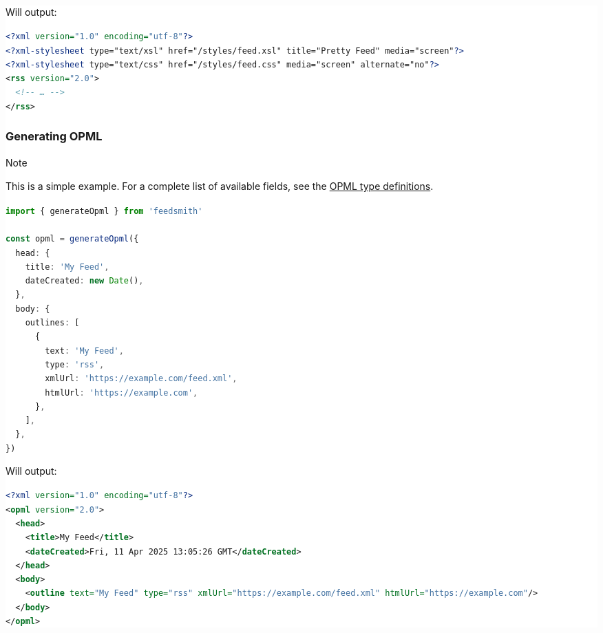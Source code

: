 ```ts
```

Will output:

```xml
<?xml version="1.0" encoding="utf-8"?>
<?xml-stylesheet type="text/xsl" href="/styles/feed.xsl" title="Pretty Feed" media="screen"?>
<?xml-stylesheet type="text/css" href="/styles/feed.css" media="screen" alternate="no"?>
<rss version="2.0">
  <!-- … -->
</rss>
```

### Generating OPML

> [!NOTE]
> This is a simple example. For a complete list of available fields, see the [OPML type definitions](src/opml/common/types.ts).

```ts
import { generateOpml } from 'feedsmith'

const opml = generateOpml({
  head: {
    title: 'My Feed',
    dateCreated: new Date(),
  },
  body: {
    outlines: [
      {
        text: 'My Feed',
        type: 'rss',
        xmlUrl: 'https://example.com/feed.xml',
        htmlUrl: 'https://example.com',
      },
    ],
  },
})
```

Will output:

```xml
<?xml version="1.0" encoding="utf-8"?>
<opml version="2.0">
  <head>
    <title>My Feed</title>
    <dateCreated>Fri, 11 Apr 2025 13:05:26 GMT</dateCreated>
  </head>
  <body>
    <outline text="My Feed" type="rss" xmlUrl="https://example.com/feed.xml" htmlUrl="https://example.com"/>
  </body>
</opml>
```


[^1]: Custom namespace prefixes are automatically normalized to standard ones (e.g., `<custom:creator>` → `dc.creator`).